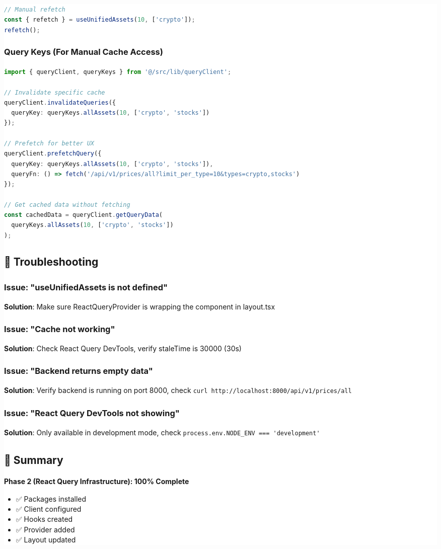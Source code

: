 ```typescript
// Manual refetch
const { refetch } = useUnifiedAssets(10, ['crypto']);
refetch();
```

### Query Keys (For Manual Cache Access)

```typescript
import { queryClient, queryKeys } from '@/src/lib/queryClient';

// Invalidate specific cache
queryClient.invalidateQueries({
  queryKey: queryKeys.allAssets(10, ['crypto', 'stocks'])
});

// Prefetch for better UX
queryClient.prefetchQuery({
  queryKey: queryKeys.allAssets(10, ['crypto', 'stocks']),
  queryFn: () => fetch('/api/v1/prices/all?limit_per_type=10&types=crypto,stocks')
});

// Get cached data without fetching
const cachedData = queryClient.getQueryData(
  queryKeys.allAssets(10, ['crypto', 'stocks'])
);
```

## 🐛 Troubleshooting

### Issue: "useUnifiedAssets is not defined"
**Solution**: Make sure ReactQueryProvider is wrapping the component in layout.tsx

### Issue: "Cache not working"
**Solution**: Check React Query DevTools, verify staleTime is 30000 (30s)

### Issue: "Backend returns empty data"
**Solution**: Verify backend is running on port 8000, check `curl http://localhost:8000/api/v1/prices/all`

### Issue: "React Query DevTools not showing"
**Solution**: Only available in development mode, check `process.env.NODE_ENV === 'development'`

## 🎉 Summary

**Phase 2 (React Query Infrastructure): 100% Complete**
- ✅ Packages installed
- ✅ Client configured
- ✅ Hooks created
- ✅ Provider added
- ✅ Layout updated
